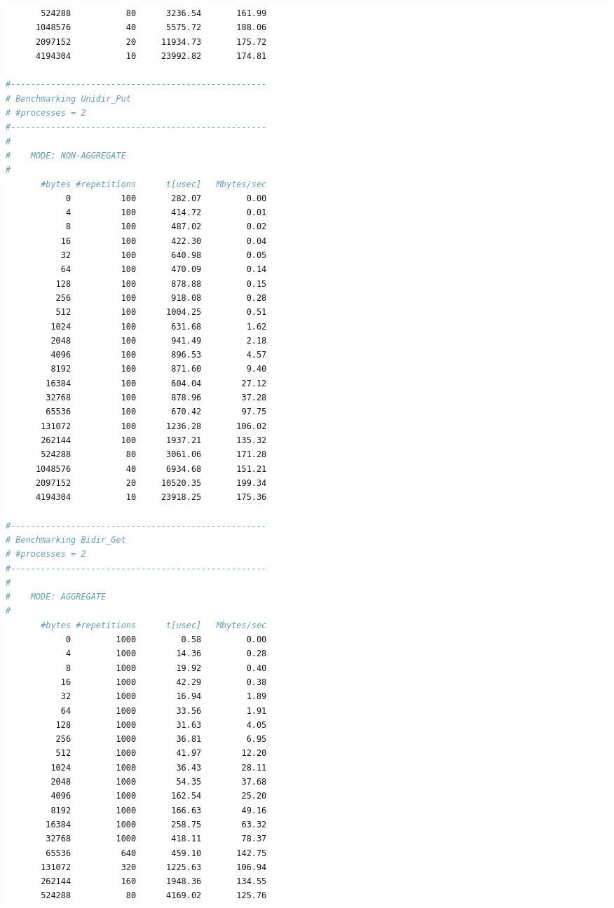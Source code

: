 ```bash
       524288           80      3236.54       161.99
      1048576           40      5575.72       188.06
      2097152           20     11934.73       175.72
      4194304           10     23992.82       174.81

#---------------------------------------------------
# Benchmarking Unidir_Put
# #processes = 2
#---------------------------------------------------
#
#    MODE: NON-AGGREGATE
#
       #bytes #repetitions      t[usec]   Mbytes/sec
            0          100       282.07         0.00
            4          100       414.72         0.01
            8          100       487.02         0.02
           16          100       422.30         0.04
           32          100       640.98         0.05
           64          100       470.09         0.14
          128          100       878.88         0.15
          256          100       918.08         0.28
          512          100      1004.25         0.51
         1024          100       631.68         1.62
         2048          100       941.49         2.18
         4096          100       896.53         4.57
         8192          100       871.60         9.40
        16384          100       604.04        27.12
        32768          100       878.96        37.28
        65536          100       670.42        97.75
       131072          100      1236.28       106.02
       262144          100      1937.21       135.32
       524288           80      3061.06       171.28
      1048576           40      6934.68       151.21
      2097152           20     10520.35       199.34
      4194304           10     23918.25       175.36

#---------------------------------------------------
# Benchmarking Bidir_Get
# #processes = 2
#---------------------------------------------------
#
#    MODE: AGGREGATE
#
       #bytes #repetitions      t[usec]   Mbytes/sec
            0         1000         0.58         0.00
            4         1000        14.36         0.28
            8         1000        19.92         0.40
           16         1000        42.29         0.38
           32         1000        16.94         1.89
           64         1000        33.56         1.91
          128         1000        31.63         4.05
          256         1000        36.81         6.95
          512         1000        41.97        12.20
         1024         1000        36.43        28.11
         2048         1000        54.35        37.68
         4096         1000       162.54        25.20
         8192         1000       166.63        49.16
        16384         1000       258.75        63.32
        32768         1000       418.11        78.37
        65536          640       459.10       142.75
       131072          320      1225.63       106.94
       262144          160      1948.36       134.55
       524288           80      4169.02       125.76
```